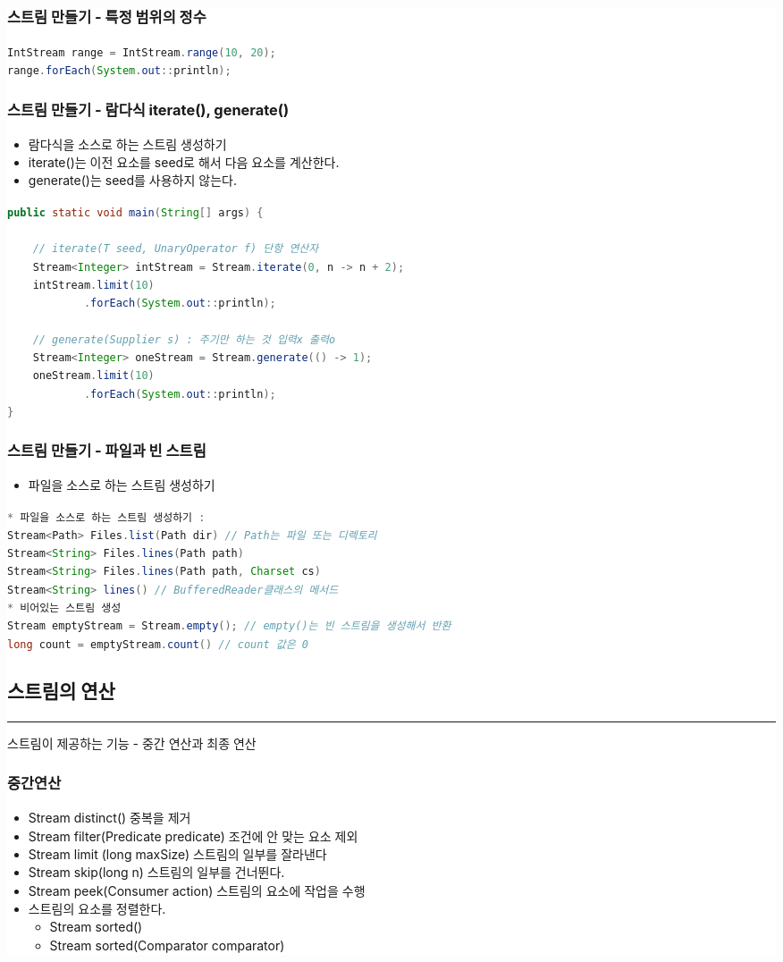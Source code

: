 ### 스트림 만들기 - 특정 범위의 정수

```java
IntStream range = IntStream.range(10, 20);
range.forEach(System.out::println);
```

### 스트림 만들기 - 람다식 iterate(), generate()

- 람다식을 소스로 하는 스트림 생성하기
- iterate()는 이전 요소를 seed로 해서 다음 요소를 계산한다.
- generate()는 seed를 사용하지 않는다.

```java
public static void main(String[] args) {

    // iterate(T seed, UnaryOperator f) 단항 연산자
    Stream<Integer> intStream = Stream.iterate(0, n -> n + 2);
    intStream.limit(10)
            .forEach(System.out::println);

    // generate(Supplier s) : 주기만 하는 것 입력x 출력o
    Stream<Integer> oneStream = Stream.generate(() -> 1);
    oneStream.limit(10)
            .forEach(System.out::println);
}
```

### 스트림 만들기 - 파일과 빈 스트림

- 파일을 소스로 하는 스트림 생성하기

```java
* 파일을 소스로 하는 스트림 생성하기 : 
Stream<Path> Files.list(Path dir) // Path는 파일 또는 디렉토리
Stream<String> Files.lines(Path path)
Stream<String> Files.lines(Path path, Charset cs)
Stream<String> lines() // BufferedReader클래스의 메서드
* 비어있는 스트림 생성
Stream emptyStream = Stream.empty(); // empty()는 빈 스트림을 생성해서 반환
long count = emptyStream.count() // count 값은 0
```

## 스트림의 연산

---

스트림이 제공하는 기능 - 중간 연산과 최종 연산

### 중간연산

- Stream<T> distinct()        중복을 제거
- Stream<T> filter(Predicate<T> predicate)     조건에 안 맞는 요소 제외
- Stream<T> limit (long maxSize)         스트림의 일부를 잘라낸다
- Stream<T> skip(long n)        스트림의 일부를 건너뛴다.
- Stream<T> peek(Consumer<T> action)     스트림의 요소에 작업을 수행
- 스트림의 요소를 정렬한다.
    - Stream<T> sorted()
    - Stream<T> sorted(Comparator<T> comparator)
